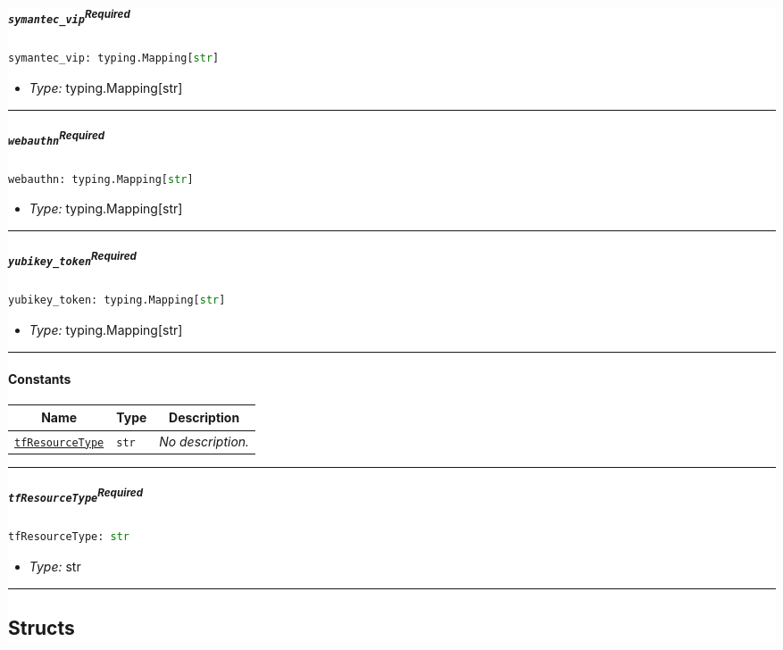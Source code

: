 
##### `symantec_vip`<sup>Required</sup> <a name="symantec_vip" id="@cdktf/provider-okta.mfaPolicy.MfaPolicy.property.symantecVip"></a>

```python
symantec_vip: typing.Mapping[str]
```

- *Type:* typing.Mapping[str]

---

##### `webauthn`<sup>Required</sup> <a name="webauthn" id="@cdktf/provider-okta.mfaPolicy.MfaPolicy.property.webauthn"></a>

```python
webauthn: typing.Mapping[str]
```

- *Type:* typing.Mapping[str]

---

##### `yubikey_token`<sup>Required</sup> <a name="yubikey_token" id="@cdktf/provider-okta.mfaPolicy.MfaPolicy.property.yubikeyToken"></a>

```python
yubikey_token: typing.Mapping[str]
```

- *Type:* typing.Mapping[str]

---

#### Constants <a name="Constants" id="Constants"></a>

| **Name** | **Type** | **Description** |
| --- | --- | --- |
| <code><a href="#@cdktf/provider-okta.mfaPolicy.MfaPolicy.property.tfResourceType">tfResourceType</a></code> | <code>str</code> | *No description.* |

---

##### `tfResourceType`<sup>Required</sup> <a name="tfResourceType" id="@cdktf/provider-okta.mfaPolicy.MfaPolicy.property.tfResourceType"></a>

```python
tfResourceType: str
```

- *Type:* str

---

## Structs <a name="Structs" id="Structs"></a>
